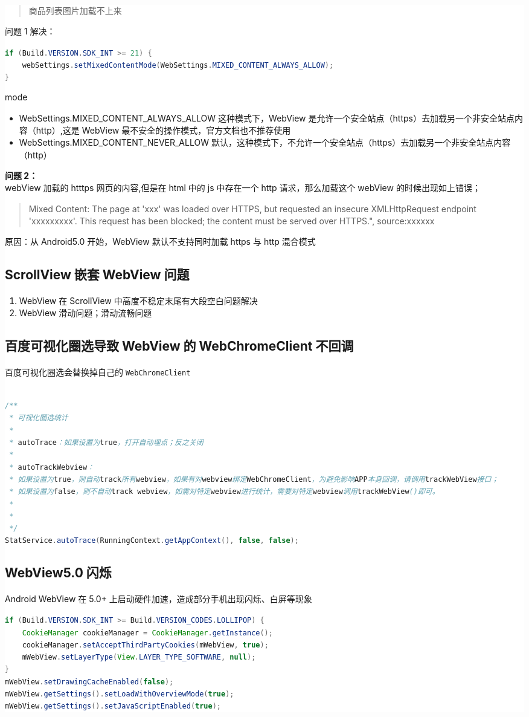 > 商品列表图片加载不上来

问题 1 解决：

```java
if (Build.VERSION.SDK_INT >= 21) {
    webSettings.setMixedContentMode(WebSettings.MIXED_CONTENT_ALWAYS_ALLOW);
}
```

mode

- WebSettings.MIXED_CONTENT_ALWAYS_ALLOW 这种模式下，WebView 是允许一个安全站点（https）去加载另一个非安全站点内容（http）,这是 WebView 最不安全的操作模式，官方文档也不推荐使用
- WebSettings.MIXED_CONTENT_NEVER_ALLOW 默认，这种模式下，不允许一个安全站点（https）去加载另一个非安全站点内容（http）

**问题 2：**<br>webView 加载的 htttps 网页的内容,但是在 html 中的 js 中存在一个 http 请求，那么加载这个 webView 的时候出现如上错误；

> Mixed Content: The page at 'xxx' was loaded over HTTPS,
> but requested an insecure XMLHttpRequest endpoint 'xxxxxxxxx'.
> This request has been blocked;
> the content must be served over HTTPS.", source:xxxxxx

原因：从 Android5.0 开始，WebView 默认不支持同时加载 https 与 http 混合模式

## ScrollView 嵌套 WebView 问题

1. WebView 在 ScrollView 中高度不稳定末尾有大段空白问题解决
2. WebView 滑动问题；滑动流畅问题

## 百度可视化圈选导致 WebView 的 WebChromeClient 不回调

百度可视化圈选会替换掉自己的 `WebChromeClient`

```java

/**
 * 可视化圈选统计
 *
 * autoTrace：如果设置为true，打开自动埋点；反之关闭
 *
 * autoTrackWebview：
 * 如果设置为true，则自动track所有webview，如果有对webview绑定WebChromeClient，为避免影响APP本身回调，请调用trackWebView接口；
 * 如果设置为false，则不自动track webview，如需对特定webview进行统计，需要对特定webview调用trackWebView()即可。
 *
 *
 */
StatService.autoTrace(RunningContext.getAppContext(), false, false);
```

## WebView5.0 闪烁

Android WebView 在 5.0+ 上启动硬件加速，造成部分手机出现闪烁、白屏等现象

```java
if (Build.VERSION.SDK_INT >= Build.VERSION_CODES.LOLLIPOP) {
    CookieManager cookieManager = CookieManager.getInstance();
    cookieManager.setAcceptThirdPartyCookies(mWebView, true);
    mWebView.setLayerType(View.LAYER_TYPE_SOFTWARE, null);
}
mWebView.setDrawingCacheEnabled(false);
mWebView.getSettings().setLoadWithOverviewMode(true);
mWebView.getSettings().setJavaScriptEnabled(true);
```
